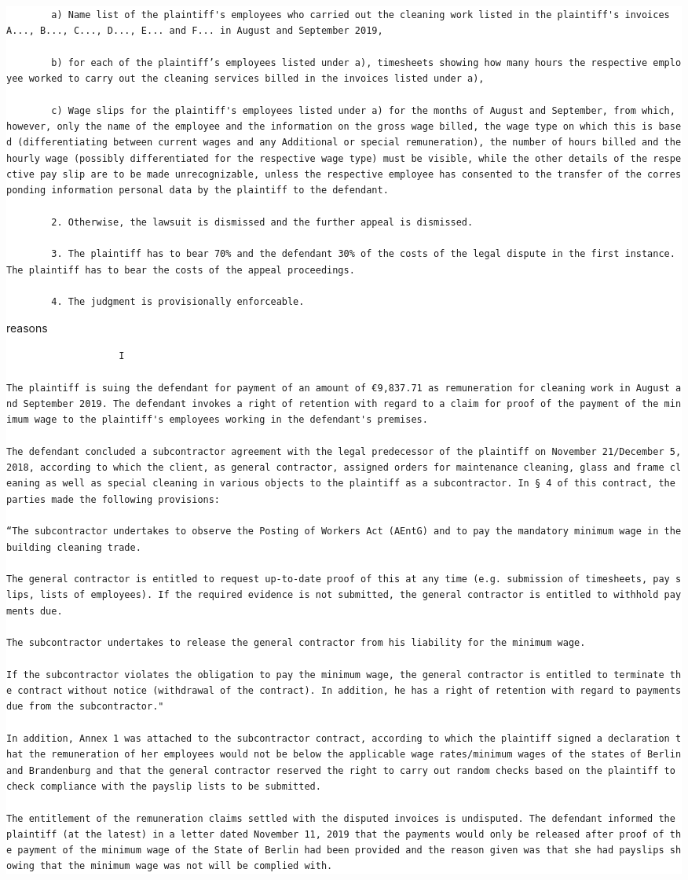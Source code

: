             a) Name list of the plaintiff's employees who carried out the cleaning work listed in the plaintiff's invoices A..., B..., C..., D..., E... and F... in August and September 2019,

            b) for each of the plaintiff’s employees listed under a), timesheets showing how many hours the respective employee worked to carry out the cleaning services billed in the invoices listed under a),

            c) Wage slips for the plaintiff's employees listed under a) for the months of August and September, from which, however, only the name of the employee and the information on the gross wage billed, the wage type on which this is based (differentiating between current wages and any Additional or special remuneration), the number of hours billed and the hourly wage (possibly differentiated for the respective wage type) must be visible, while the other details of the respective pay slip are to be made unrecognizable, unless the respective employee has consented to the transfer of the corresponding information personal data by the plaintiff to the defendant.

            2. Otherwise, the lawsuit is dismissed and the further appeal is dismissed.

            3. The plaintiff has to bear 70% and the defendant 30% of the costs of the legal dispute in the first instance. The plaintiff has to bear the costs of the appeal proceedings.

            4. The judgment is provisionally enforceable.

reasons

                        I

    The plaintiff is suing the defendant for payment of an amount of €9,837.71 as remuneration for cleaning work in August and September 2019. The defendant invokes a right of retention with regard to a claim for proof of the payment of the minimum wage to the plaintiff's employees working in the defendant's premises.

    The defendant concluded a subcontractor agreement with the legal predecessor of the plaintiff on November 21/December 5, 2018, according to which the client, as general contractor, assigned orders for maintenance cleaning, glass and frame cleaning as well as special cleaning in various objects to the plaintiff as a subcontractor. In § 4 of this contract, the parties made the following provisions:

    “The subcontractor undertakes to observe the Posting of Workers Act (AEntG) and to pay the mandatory minimum wage in the building cleaning trade.

    The general contractor is entitled to request up-to-date proof of this at any time (e.g. submission of timesheets, pay slips, lists of employees). If the required evidence is not submitted, the general contractor is entitled to withhold payments due.

    The subcontractor undertakes to release the general contractor from his liability for the minimum wage.

    If the subcontractor violates the obligation to pay the minimum wage, the general contractor is entitled to terminate the contract without notice (withdrawal of the contract). In addition, he has a right of retention with regard to payments due from the subcontractor."

    In addition, Annex 1 was attached to the subcontractor contract, according to which the plaintiff signed a declaration that the remuneration of her employees would not be below the applicable wage rates/minimum wages of the states of Berlin and Brandenburg and that the general contractor reserved the right to carry out random checks based on the plaintiff to check compliance with the payslip lists to be submitted.

    The entitlement of the remuneration claims settled with the disputed invoices is undisputed. The defendant informed the plaintiff (at the latest) in a letter dated November 11, 2019 that the payments would only be released after proof of the payment of the minimum wage of the State of Berlin had been provided and the reason given was that she had payslips showing that the minimum wage was not will be complied with.
